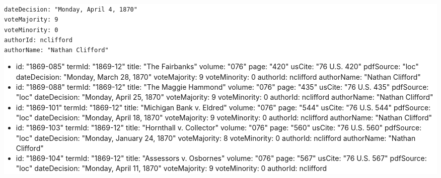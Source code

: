     dateDecision: "Monday, April 4, 1870"
    voteMajority: 9
    voteMinority: 0
    authorId: nclifford
    authorName: "Nathan Clifford"
  - id: "1869-085"
    termId: "1869-12"
    title: "The Fairbanks"
    volume: "076"
    page: "420"
    usCite: "76 U.S. 420"
    pdfSource: "loc"
    dateDecision: "Monday, March 28, 1870"
    voteMajority: 9
    voteMinority: 0
    authorId: nclifford
    authorName: "Nathan Clifford"
  - id: "1869-088"
    termId: "1869-12"
    title: "The Maggie Hammond"
    volume: "076"
    page: "435"
    usCite: "76 U.S. 435"
    pdfSource: "loc"
    dateDecision: "Monday, April 25, 1870"
    voteMajority: 9
    voteMinority: 0
    authorId: nclifford
    authorName: "Nathan Clifford"
  - id: "1869-101"
    termId: "1869-12"
    title: "Michigan Bank v. Eldred"
    volume: "076"
    page: "544"
    usCite: "76 U.S. 544"
    pdfSource: "loc"
    dateDecision: "Monday, April 18, 1870"
    voteMajority: 9
    voteMinority: 0
    authorId: nclifford
    authorName: "Nathan Clifford"
  - id: "1869-103"
    termId: "1869-12"
    title: "Hornthall v. Collector"
    volume: "076"
    page: "560"
    usCite: "76 U.S. 560"
    pdfSource: "loc"
    dateDecision: "Monday, January 24, 1870"
    voteMajority: 8
    voteMinority: 0
    authorId: nclifford
    authorName: "Nathan Clifford"
  - id: "1869-104"
    termId: "1869-12"
    title: "Assessors v. Osbornes"
    volume: "076"
    page: "567"
    usCite: "76 U.S. 567"
    pdfSource: "loc"
    dateDecision: "Monday, April 11, 1870"
    voteMajority: 9
    voteMinority: 0
    authorId: nclifford